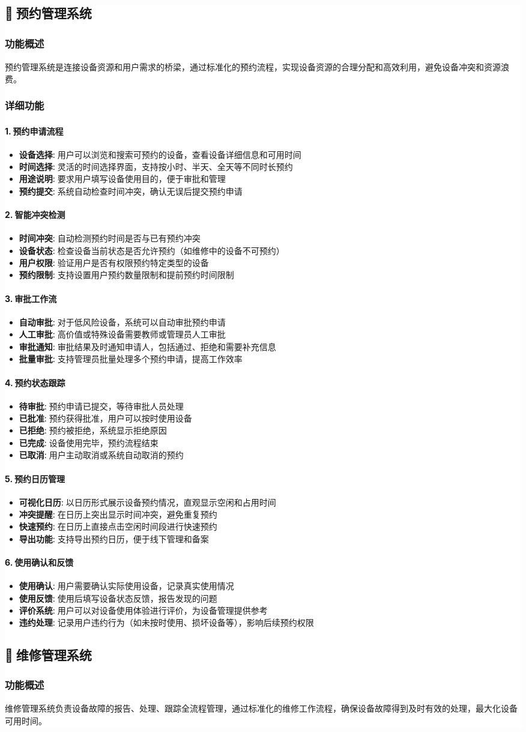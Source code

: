 ## 📅 预约管理系统

### 功能概述
预约管理系统是连接设备资源和用户需求的桥梁，通过标准化的预约流程，实现设备资源的合理分配和高效利用，避免设备冲突和资源浪费。

### 详细功能

#### 1. 预约申请流程
- **设备选择**: 用户可以浏览和搜索可预约的设备，查看设备详细信息和可用时间
- **时间选择**: 灵活的时间选择界面，支持按小时、半天、全天等不同时长预约
- **用途说明**: 要求用户填写设备使用目的，便于审批和管理
- **预约提交**: 系统自动检查时间冲突，确认无误后提交预约申请

#### 2. 智能冲突检测
- **时间冲突**: 自动检测预约时间是否与已有预约冲突
- **设备状态**: 检查设备当前状态是否允许预约（如维修中的设备不可预约）
- **用户权限**: 验证用户是否有权限预约特定类型的设备
- **预约限制**: 支持设置用户预约数量限制和提前预约时间限制

#### 3. 审批工作流
- **自动审批**: 对于低风险设备，系统可以自动审批预约申请
- **人工审批**: 高价值或特殊设备需要教师或管理员人工审批
- **审批通知**: 审批结果及时通知申请人，包括通过、拒绝和需要补充信息
- **批量审批**: 支持管理员批量处理多个预约申请，提高工作效率

#### 4. 预约状态跟踪
- **待审批**: 预约申请已提交，等待审批人员处理
- **已批准**: 预约获得批准，用户可以按时使用设备
- **已拒绝**: 预约被拒绝，系统显示拒绝原因
- **已完成**: 设备使用完毕，预约流程结束
- **已取消**: 用户主动取消或系统自动取消的预约

#### 5. 预约日历管理
- **可视化日历**: 以日历形式展示设备预约情况，直观显示空闲和占用时间
- **冲突提醒**: 在日历上突出显示时间冲突，避免重复预约
- **快速预约**: 在日历上直接点击空闲时间段进行快速预约
- **导出功能**: 支持导出预约日历，便于线下管理和备案

#### 6. 使用确认和反馈
- **使用确认**: 用户需要确认实际使用设备，记录真实使用情况
- **使用反馈**: 使用后填写设备状态反馈，报告发现的问题
- **评价系统**: 用户可以对设备使用体验进行评价，为设备管理提供参考
- **违约处理**: 记录用户违约行为（如未按时使用、损坏设备等），影响后续预约权限

## 🔧 维修管理系统

### 功能概述
维修管理系统负责设备故障的报告、处理、跟踪全流程管理，通过标准化的维修工作流程，确保设备故障得到及时有效的处理，最大化设备可用时间。
